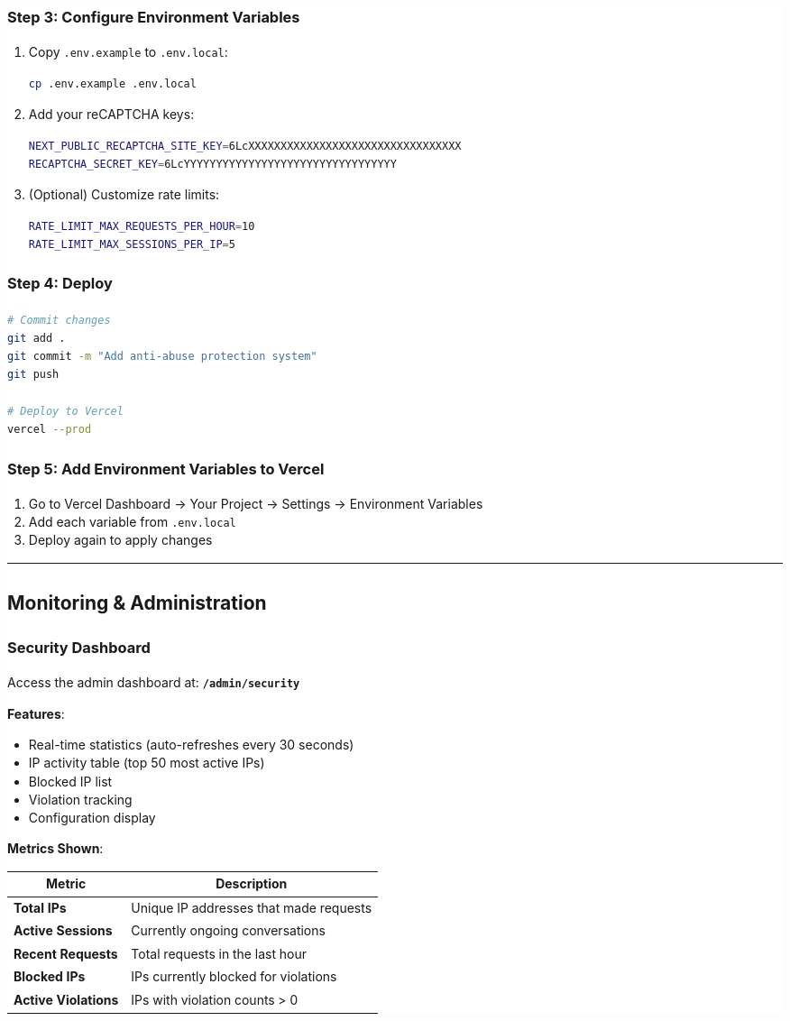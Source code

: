 ### Step 3: Configure Environment Variables

1. Copy `.env.example` to `.env.local`:
   ```bash
   cp .env.example .env.local
   ```

2. Add your reCAPTCHA keys:
   ```bash
   NEXT_PUBLIC_RECAPTCHA_SITE_KEY=6LcXXXXXXXXXXXXXXXXXXXXXXXXXXXXXXXXX
   RECAPTCHA_SECRET_KEY=6LcYYYYYYYYYYYYYYYYYYYYYYYYYYYYYYYYY
   ```

3. (Optional) Customize rate limits:
   ```bash
   RATE_LIMIT_MAX_REQUESTS_PER_HOUR=10
   RATE_LIMIT_MAX_SESSIONS_PER_IP=5
   ```

### Step 4: Deploy

```bash
# Commit changes
git add .
git commit -m "Add anti-abuse protection system"
git push

# Deploy to Vercel
vercel --prod
```

### Step 5: Add Environment Variables to Vercel

1. Go to Vercel Dashboard → Your Project → Settings → Environment Variables
2. Add each variable from `.env.local`
3. Deploy again to apply changes

---

## Monitoring & Administration

### Security Dashboard

Access the admin dashboard at: **`/admin/security`**

**Features**:
- Real-time statistics (auto-refreshes every 30 seconds)
- IP activity table (top 50 most active IPs)
- Blocked IP list
- Violation tracking
- Configuration display

**Metrics Shown**:

| Metric | Description |
|--------|-------------|
| **Total IPs** | Unique IP addresses that made requests |
| **Active Sessions** | Currently ongoing conversations |
| **Recent Requests** | Total requests in the last hour |
| **Blocked IPs** | IPs currently blocked for violations |
| **Active Violations** | IPs with violation counts > 0 |

